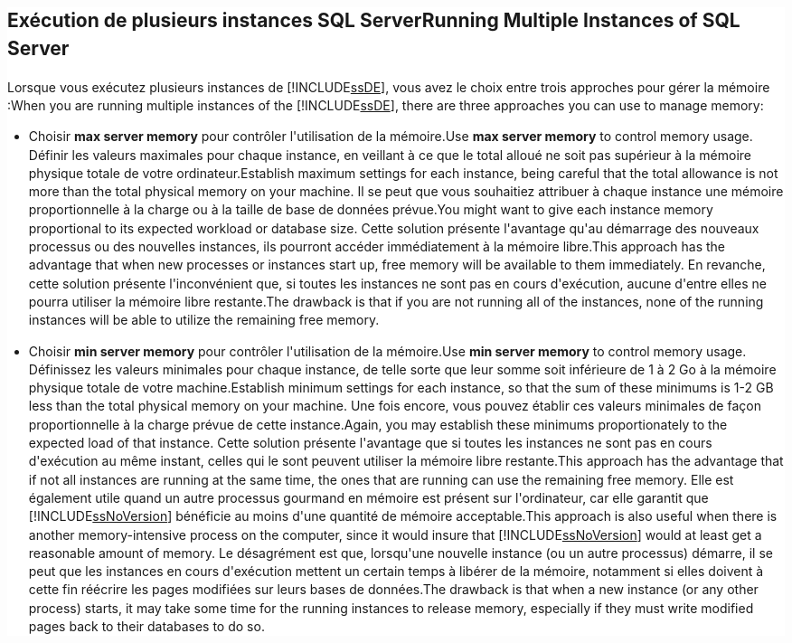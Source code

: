 ## <a name="running-multiple-instances-of-sql-server"></a><span data-ttu-id="d8705-200">Exécution de plusieurs instances SQL Server</span><span class="sxs-lookup"><span data-stu-id="d8705-200">Running Multiple Instances of SQL Server</span></span>  
 <span data-ttu-id="d8705-201">Lorsque vous exécutez plusieurs instances de [!INCLUDE[ssDE](../../includes/ssde-md.md)], vous avez le choix entre trois approches pour gérer la mémoire :</span><span class="sxs-lookup"><span data-stu-id="d8705-201">When you are running multiple instances of the [!INCLUDE[ssDE](../../includes/ssde-md.md)], there are three approaches you can use to manage memory:</span></span>  
  
-   <span data-ttu-id="d8705-202">Choisir **max server memory** pour contrôler l'utilisation de la mémoire.</span><span class="sxs-lookup"><span data-stu-id="d8705-202">Use **max server memory** to control memory usage.</span></span> <span data-ttu-id="d8705-203">Définir les valeurs maximales pour chaque instance, en veillant à ce que le total alloué ne soit pas supérieur à la mémoire physique totale de votre ordinateur.</span><span class="sxs-lookup"><span data-stu-id="d8705-203">Establish maximum settings for each instance, being careful that the total allowance is not more than the total physical memory on your machine.</span></span> <span data-ttu-id="d8705-204">Il se peut que vous souhaitiez attribuer à chaque instance une mémoire proportionnelle à la charge ou à la taille de base de données prévue.</span><span class="sxs-lookup"><span data-stu-id="d8705-204">You might want to give each instance memory proportional to its expected workload or database size.</span></span> <span data-ttu-id="d8705-205">Cette solution présente l'avantage qu'au démarrage des nouveaux processus ou des nouvelles instances, ils pourront accéder immédiatement à la mémoire libre.</span><span class="sxs-lookup"><span data-stu-id="d8705-205">This approach has the advantage that when new processes or instances start up, free memory will be available to them immediately.</span></span> <span data-ttu-id="d8705-206">En revanche, cette solution présente l'inconvénient que, si toutes les instances ne sont pas en cours d'exécution, aucune d'entre elles ne pourra utiliser la mémoire libre restante.</span><span class="sxs-lookup"><span data-stu-id="d8705-206">The drawback is that if you are not running all of the instances, none of the running instances will be able to utilize the remaining free memory.</span></span>  
  
-   <span data-ttu-id="d8705-207">Choisir **min server memory** pour contrôler l'utilisation de la mémoire.</span><span class="sxs-lookup"><span data-stu-id="d8705-207">Use **min server memory** to control memory usage.</span></span> <span data-ttu-id="d8705-208">Définissez les valeurs minimales pour chaque instance, de telle sorte que leur somme soit inférieure de 1 à 2 Go à la mémoire physique totale de votre machine.</span><span class="sxs-lookup"><span data-stu-id="d8705-208">Establish minimum settings for each instance, so that the sum of these minimums is 1-2 GB less than the total physical memory on your machine.</span></span> <span data-ttu-id="d8705-209">Une fois encore, vous pouvez établir ces valeurs minimales de façon proportionnelle à la charge prévue de cette instance.</span><span class="sxs-lookup"><span data-stu-id="d8705-209">Again, you may establish these minimums proportionately to the expected load of that instance.</span></span> <span data-ttu-id="d8705-210">Cette solution présente l'avantage que si toutes les instances ne sont pas en cours d'exécution au même instant, celles qui le sont peuvent utiliser la mémoire libre restante.</span><span class="sxs-lookup"><span data-stu-id="d8705-210">This approach has the advantage that if not all instances are running at the same time, the ones that are running can use the remaining free memory.</span></span> <span data-ttu-id="d8705-211">Elle est également utile quand un autre processus gourmand en mémoire est présent sur l'ordinateur, car elle garantit que [!INCLUDE[ssNoVersion](../../includes/ssnoversion-md.md)] bénéficie au moins d'une quantité de mémoire acceptable.</span><span class="sxs-lookup"><span data-stu-id="d8705-211">This approach is also useful when there is another memory-intensive process on the computer, since it would insure that [!INCLUDE[ssNoVersion](../../includes/ssnoversion-md.md)] would at least get a reasonable amount of memory.</span></span> <span data-ttu-id="d8705-212">Le désagrément est que, lorsqu'une nouvelle instance (ou un autre processus) démarre, il se peut que les instances en cours d'exécution mettent un certain temps à libérer de la mémoire, notamment si elles doivent à cette fin réécrire les pages modifiées sur leurs bases de données.</span><span class="sxs-lookup"><span data-stu-id="d8705-212">The drawback is that when a new instance (or any other process) starts, it may take some time for the running instances to release memory, especially if they must write modified pages back to their databases to do so.</span></span>  
  